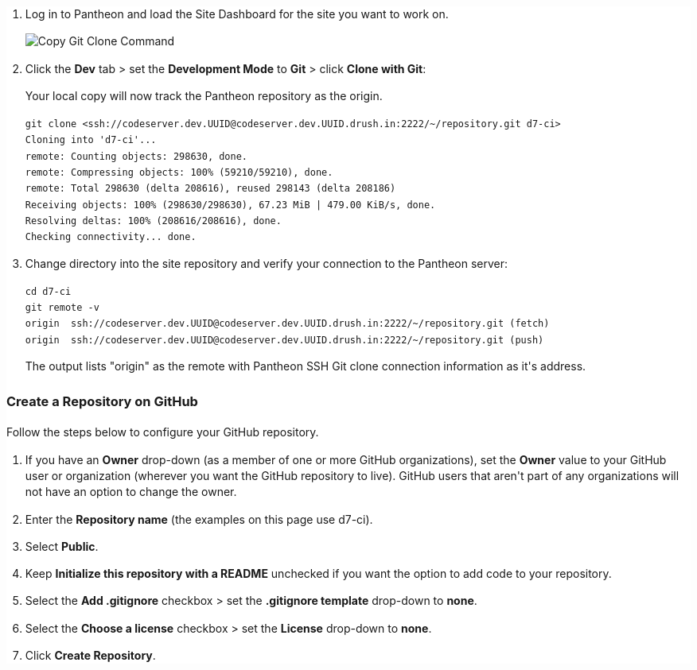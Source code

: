 1. Log in to Pantheon and load the Site Dashboard for the site you want to work on.

    ![Copy Git Clone Command](../../../images/dashboard/git-string.png)

1. Click the **<span class="glyphicons glyphicons-wrench"></span> Dev** tab > set the **Development Mode** to **Git** > click **Clone with Git**:

    Your local copy will now track the Pantheon repository as the origin.

    ```bash{outputLines: 2-8}
    git clone <ssh://codeserver.dev.UUID@codeserver.dev.UUID.drush.in:2222/~/repository.git d7-ci>
    Cloning into 'd7-ci'...
    remote: Counting objects: 298630, done.
    remote: Compressing objects: 100% (59210/59210), done.
    remote: Total 298630 (delta 208616), reused 298143 (delta 208186)
    Receiving objects: 100% (298630/298630), 67.23 MiB | 479.00 KiB/s, done.
    Resolving deltas: 100% (208616/208616), done.
    Checking connectivity... done.
    ```

1. Change directory into the site repository and verify your connection to the Pantheon server:

    ```bash{outputLines: 3-4}
    cd d7-ci
    git remote -v
    origin  ssh://codeserver.dev.UUID@codeserver.dev.UUID.drush.in:2222/~/repository.git (fetch)
    origin  ssh://codeserver.dev.UUID@codeserver.dev.UUID.drush.in:2222/~/repository.git (push)
    ```

   The output lists "origin" as the remote with Pantheon SSH Git clone connection information as it's address.

### Create a Repository on GitHub

Follow the steps below to configure your GitHub repository.

1. If you have an **Owner** drop-down (as a member of one or more GitHub organizations), set the **Owner** value to your GitHub user or organization (wherever you want the GitHub repository to live). GitHub users that aren't part of any organizations will not have an option to change the owner.

1. Enter the **Repository name** (the examples on this page use d7-ci).

1. Select **Public**.

1. Keep **Initialize this repository with a README** unchecked if you want the option to add code to your repository. 

1. Select the **Add .gitignore** checkbox > set the **.gitignore template** drop-down to **none**.

1. Select the **Choose a license** checkbox > set the **License** drop-down to **none**.

1. Click **Create Repository**.
